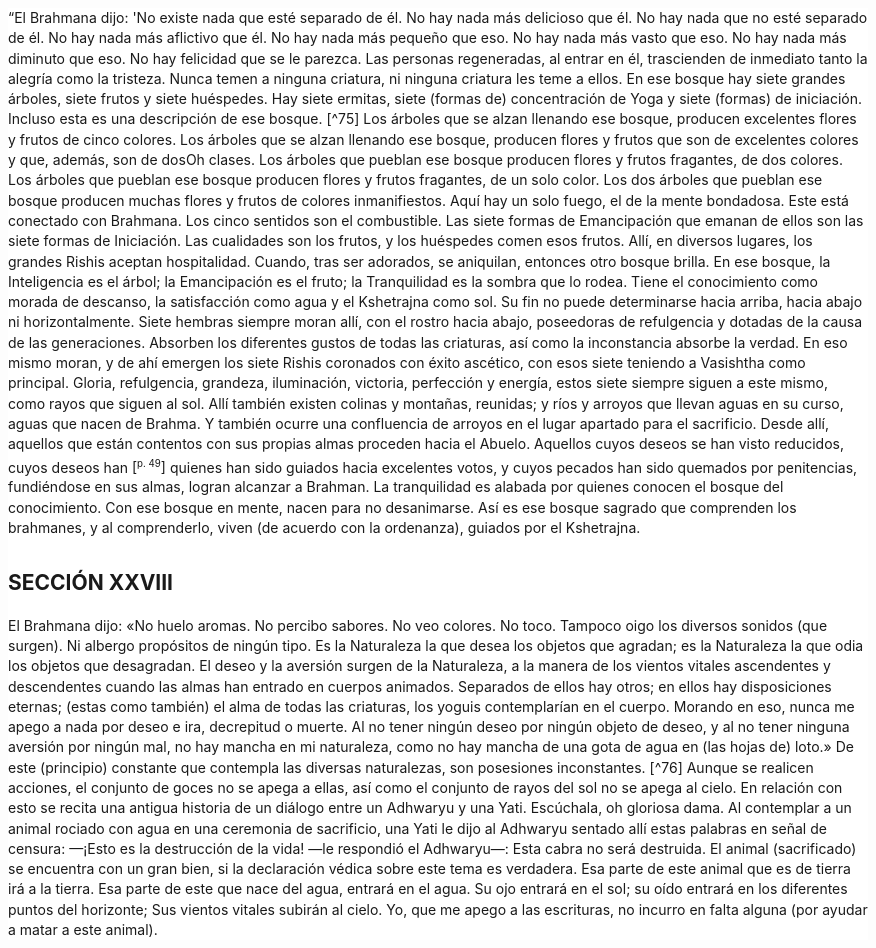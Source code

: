 “El Brahmana dijo: 'No existe nada que esté separado de él. No hay nada más delicioso que él. No hay nada que no esté separado de él. No hay nada más aflictivo que él. No hay nada más pequeño que eso. No hay nada más vasto que eso. No hay nada más diminuto que eso. No hay felicidad que se le parezca. Las personas regeneradas, al entrar en él, trascienden de inmediato tanto la alegría como la tristeza. Nunca temen a ninguna criatura, ni ninguna criatura les teme a ellos. En ese bosque hay siete grandes árboles, siete frutos y siete huéspedes. Hay siete ermitas, siete (formas de) concentración de Yoga y siete (formas) de iniciación. Incluso esta es una descripción de ese bosque. [^75] Los árboles que se alzan llenando ese bosque, producen excelentes flores y frutos de cinco colores. Los árboles que se alzan llenando ese bosque, producen flores y frutos que son de excelentes colores y que, además, son de dosOh clases. Los árboles que pueblan ese bosque producen flores y frutos fragantes, de dos colores. Los árboles que pueblan ese bosque producen flores y frutos fragantes, de un solo color. Los dos árboles que pueblan ese bosque producen muchas flores y frutos de colores inmanifiestos. Aquí hay un solo fuego, el de la mente bondadosa. Este está conectado con Brahmana. Los cinco sentidos son el combustible. Las siete formas de Emancipación que emanan de ellos son las siete formas de Iniciación. Las cualidades son los frutos, y los huéspedes comen esos frutos. Allí, en diversos lugares, los grandes Rishis aceptan hospitalidad. Cuando, tras ser adorados, se aniquilan, entonces otro bosque brilla. En ese bosque, la Inteligencia es el árbol; la Emancipación es el fruto; la Tranquilidad es la sombra que lo rodea. Tiene el conocimiento como morada de descanso, la satisfacción como agua y el Kshetrajna como sol. Su fin no puede determinarse hacia arriba, hacia abajo ni horizontalmente. Siete hembras siempre moran allí, con el rostro hacia abajo, poseedoras de refulgencia y dotadas de la causa de las generaciones. Absorben los diferentes gustos de todas las criaturas, así como la inconstancia absorbe la verdad. En eso mismo moran, y de ahí emergen los siete Rishis coronados con éxito ascético, con esos siete teniendo a Vasishtha como principal. Gloria, refulgencia, grandeza, iluminación, victoria, perfección y energía, estos siete siempre siguen a este mismo, como rayos que siguen al sol. Allí también existen colinas y montañas, reunidas; y ríos y arroyos que llevan aguas en su curso, aguas que nacen de Brahma. Y también ocurre una confluencia de arroyos en el lugar apartado para el sacrificio. Desde allí, aquellos que están contentos con sus propias almas proceden hacia el Abuelo. Aquellos cuyos deseos se han visto reducidos, cuyos deseos han <span id="p49">[<sup><small>p. 49</small></sup>]</span> quienes han sido guiados hacia excelentes votos, y cuyos pecados han sido quemados por penitencias, fundiéndose en sus almas, logran alcanzar a Brahman. La tranquilidad es alabada por quienes conocen el bosque del conocimiento. Con ese bosque en mente, nacen para no desanimarse. Así es ese bosque sagrado que comprenden los brahmanes, y al comprenderlo, viven (de acuerdo con la ordenanza), guiados por el Kshetrajna.


## SECCIÓN XXVIII

El Brahmana dijo: «No huelo aromas. No percibo sabores. No veo colores. No toco. Tampoco oigo los diversos sonidos (que surgen). Ni albergo propósitos de ningún tipo. Es la Naturaleza la que desea los objetos que agradan; es la Naturaleza la que odia los objetos que desagradan. El deseo y la aversión surgen de la Naturaleza, a la manera de los vientos vitales ascendentes y descendentes cuando las almas han entrado en cuerpos animados. Separados de ellos hay otros; en ellos hay disposiciones eternas; (estas como también) el alma de todas las criaturas, los yoguis contemplarían en el cuerpo. Morando en eso, nunca me apego a nada por deseo e ira, decrepitud o muerte. Al no tener ningún deseo por ningún objeto de deseo, y al no tener ninguna aversión por ningún mal, no hay mancha en mi naturaleza, como no hay mancha de una gota de agua en (las hojas de) loto.» De este (principio) constante que contempla las diversas naturalezas, son posesiones inconstantes. [^76] Aunque se realicen acciones, el conjunto de goces no se apega a ellas, así como el conjunto de rayos del sol no se apega al cielo. En relación con esto se recita una antigua historia de un diálogo entre un Adhwaryu y una Yati. Escúchala, oh gloriosa dama. Al contemplar a un animal rociado con agua en una ceremonia de sacrificio, una Yati le dijo al Adhwaryu sentado allí estas palabras en señal de censura: —¡Esto es la destrucción de la vida! —le respondió el Adhwaryu—: Esta cabra no será destruida. El animal (sacrificado) se encuentra con un gran bien, si la declaración védica sobre este tema es verdadera. Esa parte de este animal que es de tierra irá a la tierra. Esa parte de este que nace del agua, entrará en el agua. Su ojo entrará en el sol; su oído entrará en los diferentes puntos del horizonte; Sus vientos vitales subirán al cielo. Yo, que me apego a las escrituras, no incurro en falta alguna (por ayudar a matar a este animal).
